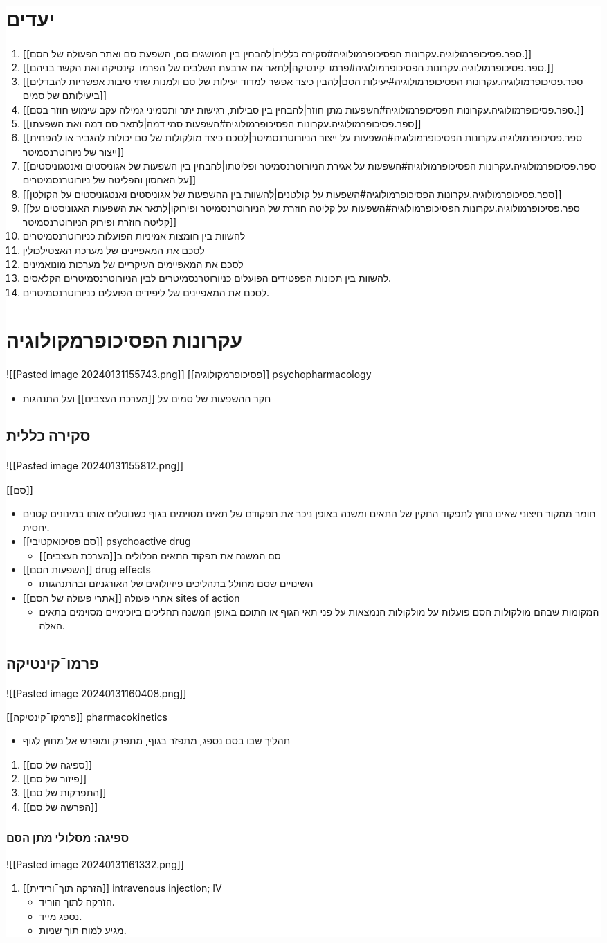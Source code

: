 # יעדים
1. [[ספר.פסיכופרמולוגיה.עקרונות הפסיכופרמולוגיה#סקירה כללית|להבחין בין המושגים סם, השפעת סם ואתר הפעולה של הסם.]]
2. [[ספר.פסיכופרמולוגיה.עקרונות הפסיכופרמולוגיה#פרמו¯קינטיקה|לתאר את ארבעת השלבים של הפרמו¯קינטיקה ואת הקשר בניהם.]]
3. [[ספר.פסיכופרמולוגיה.עקרונות הפסיכופרמולוגיה#יעילות הסם|להבין כיצד אפשר למדוד יעילות של סם ולמנות שתי סיבות אפשריות להבדלים ביעילותם של סמים]]
4. [[ספר.פסיכופרמולוגיה.עקרונות הפסיכופרמולוגיה#השפעות מתן חוזר|להבחין בין סבילות, רגישות יתר ותסמיני גמילה עקב שימוש חוזר בסם.]]
5. [[ספר.פסיכופרמולוגיה.עקרונות הפסיכופרמולוגיה#השפעות סמי דמה|לתאר סם דמה ואת השפעתו]]
6. [[ספר.פסיכופרמולוגיה.עקרונות הפסיכופרמולוגיה#השפעות על ייצור הניורוטרנסמיטר|לסכם כיצד מולקולות של סם יכולות להגביר או להפחית ייצור של ניורוטרנסמיטר]]
7. [[ספר.פסיכופרמולוגיה.עקרונות הפסיכופרמולוגיה#השפעות על אגירת הניורוטרנסמיטר ופליטתו|להבחין בין השפעות של אגוניסטים ואנטגוניסטים על האחסון והפליטה של ניורוטרנסמיטרים]]
8. [[ספר.פסיכופרמולוגיה.עקרונות הפסיכופרמולוגיה#השפעות על קולטנים|להשוות בין ההשפעות של אגוניסטים ואנטגוניסטים על הקולטן]]
9. [[ספר.פסיכופרמולוגיה.עקרונות הפסיכופרמולוגיה#השפעות על קליטה חוזרת של הניורוטרנסמיטר ופירוקו|לתאר את השפעות האגוניסטים על קליטה חוזרת ופירוק הניורוטרנסמיטר]]
10. להשוות בין חומצות אמיניות הפועלות כניורוטרנסמיטרים
11. לסכם את המאפיינים של מערכת האצטילכולין
12. לסכם את המאפיימים העיקריים של מערכות מונואמינים
13. להשוות בין תכונות הפפטידים הפועלים כניורוטרנסמיטרים לבין הניורוטרנסמיטרים הקלאסים.
14. לסכם את המאפיינים של ליפידים הפועלים כניורוטרנסמיטרים.

# עקרונות הפסיכופרמקולוגיה
![[Pasted image 20240131155743.png]]
[[פסיכופרמקולוגיה]] psychopharmacology
- חקר ההשפעות של סמים על [[מערכת העצבים]] ועל התנהגות
## סקירה כללית
![[Pasted image 20240131155812.png]]

[[סם]]
- חומר ממקור חיצוני שאינו נחוץ לתפקוד התקין של התאים ומשנה באופן ניכר את תפקודם של תאים מסוימים בגוף כשנוטלים אותו במינונים קטנים יחסית.
- [[סם פסיכואקטיבי]] psychoactive drug
	- סם המשנה את תפקוד התאים הכלולים ב[[מערכת העצבים]]
- [[השפעות הסם]] drug effects
	- השינויים שסם מחולל בתהליכים פיזיולוגים של האורגניזם ובהתנהגותו
- [[אתרי פעולה של הסם]] אתרי פעולה sites of action
	-  המקומות שבהם מולקולות הסם פועלות על מולקולות הנמצאות על פני תאי הגוף או התוכם באופן המשנה תהליכים ביוכימיים מסוימים בתאים האלה.
## פרמו¯קינטיקה
![[Pasted image 20240131160408.png]]

[[פרמקו¯קינטיקה]] pharmacokinetics
- תהליך שבו בסם נספג, מתפזר בגוף, מתפרק ומופרש אל מחוץ לגוף
1. [[ספיגה של סם]]
2. [[פיזור של סם]]
3. [[התפרקות של סם]]
4. [[הפרשה של סם]]
### ספיגה: מסלולי מתן הסם
![[Pasted image 20240131161332.png]]
1. [[הזרקה תוך¯ורידית]] intravenous injection; IV
	- הזרקה לתוך הוריד.
	- נספג מייד.
	- מגיע למוח תוך שניות.